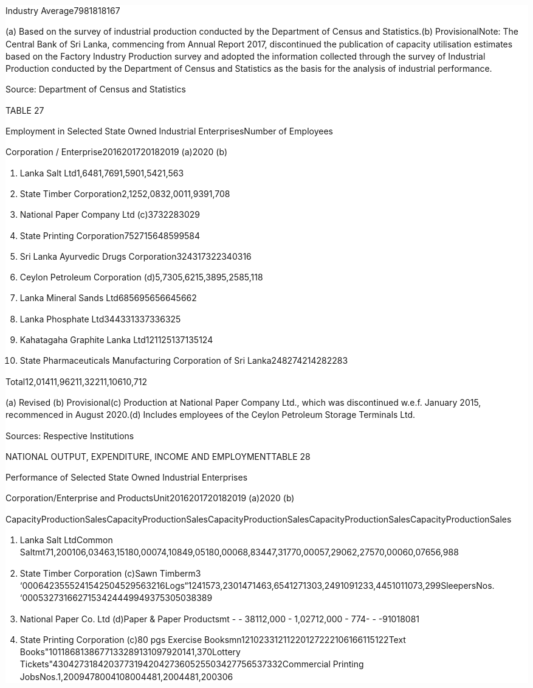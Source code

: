 Industry Average7981818167

(a) Based on the survey of industrial production conducted by the Department of Census and Statistics.(b) ProvisionalNote: The Central Bank of Sri Lanka, commencing from Annual Report 2017, discontinued the publication of capacity utilisation estimates based on the Factory Industry Production survey and adopted the information collected through the survey of Industrial Production conducted by the Department of Census and Statistics as the basis for the analysis of industrial performance.

Source: Department of Census and Statistics

TABLE 27

Employment in Selected State Owned Industrial EnterprisesNumber of Employees

Corporation / Enterprise2016201720182019 (a)2020 (b)

1. Lanka Salt Ltd1,6481,7691,5901,5421,563

2. State Timber Corporation2,1252,0832,0011,9391,708

3. National Paper Company Ltd (c)3732283029

4. State Printing Corporation752715648599584

5. Sri Lanka Ayurvedic Drugs Corporation324317322340316

6. Ceylon Petroleum Corporation (d)5,7305,6215,3895,2585,118

7. Lanka Mineral Sands Ltd685695656645662

8. Lanka Phosphate Ltd344331337336325

9. Kahatagaha Graphite Lanka Ltd121125137135124

10. State Pharmaceuticals Manufacturing Corporation of Sri Lanka248274214282283

Total12,01411,96211,32211,10610,712

(a) Revised (b) Provisional(c) Production at National Paper Company Ltd., which was discontinued w.e.f. January 2015, recommenced in August 2020.(d) Includes employees of the Ceylon Petroleum Storage Terminals Ltd.

Sources: Respective Institutions

NATIONAL OUTPUT, EXPENDITURE, INCOME AND EMPLOYMENTTABLE 28

Performance of Selected State Owned Industrial Enterprises

Corporation/Enterprise and ProductsUnit2016201720182019 (a)2020 (b)

CapacityProductionSalesCapacityProductionSalesCapacityProductionSalesCapacityProductionSalesCapacityProductionSales

1. Lanka Salt LtdCommon Saltmt71,200106,03463,15180,00074,10849,05180,00068,83447,31770,00057,29062,27570,00060,07656,988

2. State Timber Corporation (c)Sawn Timberm3 ‘0006423555241542504529563216Logs“1241573,2301471463,6541271303,2491091233,4451011073,299SleepersNos. ‘0005327316627153424449949375305038389

3. National Paper Co. Ltd (d)Paper & Paper Productsmt - - 38112,000 - 1,02712,000 - 774- - -91018081

4. State Printing Corporation (c)80 pgs Exercise Booksmn12102331211220127222106166115122Text Books"1011868138677133289131097920141,370Lottery Tickets"430427318420377319420427360525503427756537332Commercial Printing JobsNos.1,2009478004108004481,2004481,200306
